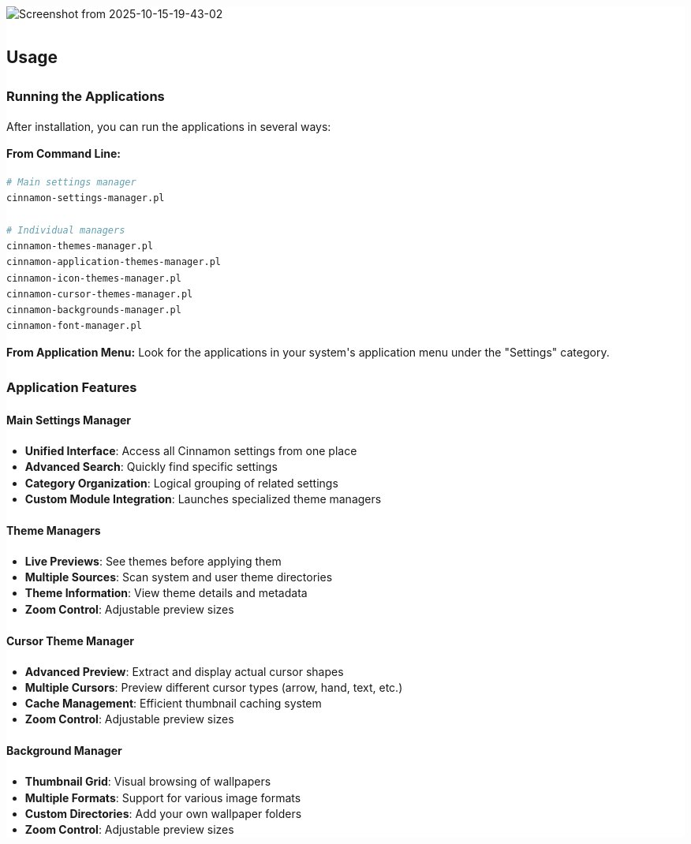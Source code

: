 <img width="3840" height="2160" alt="Screenshot from 2025-10-15-19-43-02" src="https://github.com/user-attachments/assets/a4c289a3-295f-44ad-871d-a23217f2d606" />


## Usage

### Running the Applications

After installation, you can run the applications in several ways:

**From Command Line:**
```bash
# Main settings manager
cinnamon-settings-manager.pl

# Individual managers
cinnamon-themes-manager.pl
cinnamon-application-themes-manager.pl
cinnamon-icon-themes-manager.pl
cinnamon-cursor-themes-manager.pl
cinnamon-backgrounds-manager.pl
cinnamon-font-manager.pl
```

**From Application Menu:**
Look for the applications in your system's application menu under the "Settings" category.

### Application Features

#### Main Settings Manager
- **Unified Interface**: Access all Cinnamon settings from one place
- **Advanced Search**: Quickly find specific settings
- **Category Organization**: Logical grouping of related settings
- **Custom Module Integration**: Launches specialized theme managers

#### Theme Managers
- **Live Previews**: See themes before applying them
- **Multiple Sources**: Scan system and user theme directories
- **Theme Information**: View theme details and metadata
- **Zoom Control**: Adjustable preview sizes

#### Cursor Theme Manager
- **Advanced Preview**: Extract and display actual cursor shapes
- **Multiple Cursors**: Preview different cursor types (arrow, hand, text, etc.)
- **Cache Management**: Efficient thumbnail caching system
- **Zoom Control**: Adjustable preview sizes

#### Background Manager
- **Thumbnail Grid**: Visual browsing of wallpapers
- **Multiple Formats**: Support for various image formats
- **Custom Directories**: Add your own wallpaper folders
- **Zoom Control**: Adjustable preview sizes
